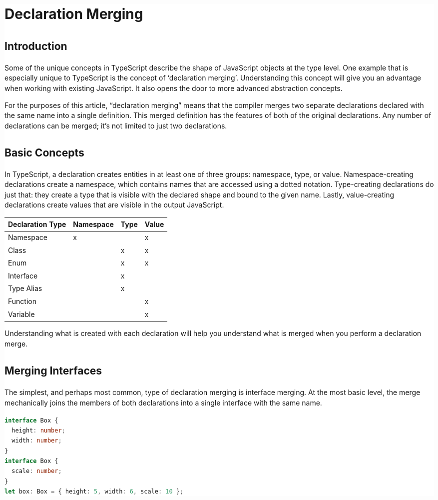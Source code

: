 # Declaration Merging

## Introduction

Some of the unique concepts in TypeScript describe the shape of JavaScript objects at the type level. One example that is especially unique to TypeScript is the concept of ‘declaration merging’. Understanding this concept will give you an advantage when working with existing JavaScript. It also opens the door to more advanced abstraction concepts.

For the purposes of this article, “declaration merging” means that the compiler merges two separate declarations declared with the same name into a single definition. This merged definition has the features of both of the original declarations. Any number of declarations can be merged; it’s not limited to just two declarations.

## Basic Concepts

In TypeScript, a declaration creates entities in at least one of three groups: namespace, type, or value. Namespace-creating declarations create a namespace, which contains names that are accessed using a dotted notation. Type-creating declarations do just that: they create a type that is visible with the declared shape and bound to the given name. Lastly, value-creating declarations create values that are visible in the output JavaScript.

| Declaration Type | Namespace | Type | Value |
| ---------------- | --------- | ---- | ----- |
| Namespace        | x         |      | x     |
| Class            |           | x    | x     |
| Enum             |           | x    | x     |
| Interface        |           | x    |       |
| Type Alias       |           | x    |       |
| Function         |           |      | x     |
| Variable         |           |      | x     |

Understanding what is created with each declaration will help you understand what is merged when you perform a declaration merge.

## Merging Interfaces

The simplest, and perhaps most common, type of declaration merging is interface merging. At the most basic level, the merge mechanically joins the members of both declarations into a single interface with the same name.

```ts
interface Box {
  height: number;
  width: number;
}
interface Box {
  scale: number;
}
let box: Box = { height: 5, width: 6, scale: 10 };
```
